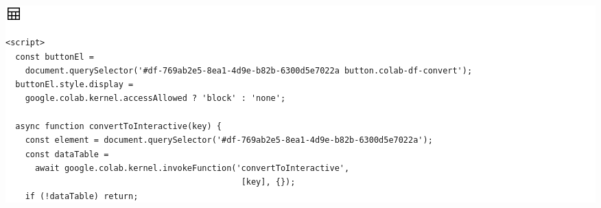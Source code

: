   <svg xmlns="http://www.w3.org/2000/svg" height="24px" viewBox="0 -960 960 960">
    <path d="M120-120v-720h720v720H120Zm60-500h600v-160H180v160Zm220 220h160v-160H400v160Zm0 220h160v-160H400v160ZM180-400h160v-160H180v160Zm440 0h160v-160H620v160ZM180-180h160v-160H180v160Zm440 0h160v-160H620v160Z"/>
  </svg>
    </button>

  <style>
    .colab-df-container {
      display:flex;
      gap: 12px;
    }

    .colab-df-convert {
      background-color: #E8F0FE;
      border: none;
      border-radius: 50%;
      cursor: pointer;
      display: none;
      fill: #1967D2;
      height: 32px;
      padding: 0 0 0 0;
      width: 32px;
    }

    .colab-df-convert:hover {
      background-color: #E2EBFA;
      box-shadow: 0px 1px 2px rgba(60, 64, 67, 0.3), 0px 1px 3px 1px rgba(60, 64, 67, 0.15);
      fill: #174EA6;
    }

    .colab-df-buttons div {
      margin-bottom: 4px;
    }

    [theme=dark] .colab-df-convert {
      background-color: #3B4455;
      fill: #D2E3FC;
    }

    [theme=dark] .colab-df-convert:hover {
      background-color: #434B5C;
      box-shadow: 0px 1px 3px 1px rgba(0, 0, 0, 0.15);
      filter: drop-shadow(0px 1px 2px rgba(0, 0, 0, 0.3));
      fill: #FFFFFF;
    }
  </style>

    <script>
      const buttonEl =
        document.querySelector('#df-769ab2e5-8ea1-4d9e-b82b-6300d5e7022a button.colab-df-convert');
      buttonEl.style.display =
        google.colab.kernel.accessAllowed ? 'block' : 'none';

      async function convertToInteractive(key) {
        const element = document.querySelector('#df-769ab2e5-8ea1-4d9e-b82b-6300d5e7022a');
        const dataTable =
          await google.colab.kernel.invokeFunction('convertToInteractive',
                                                    [key], {});
        if (!dataTable) return;
